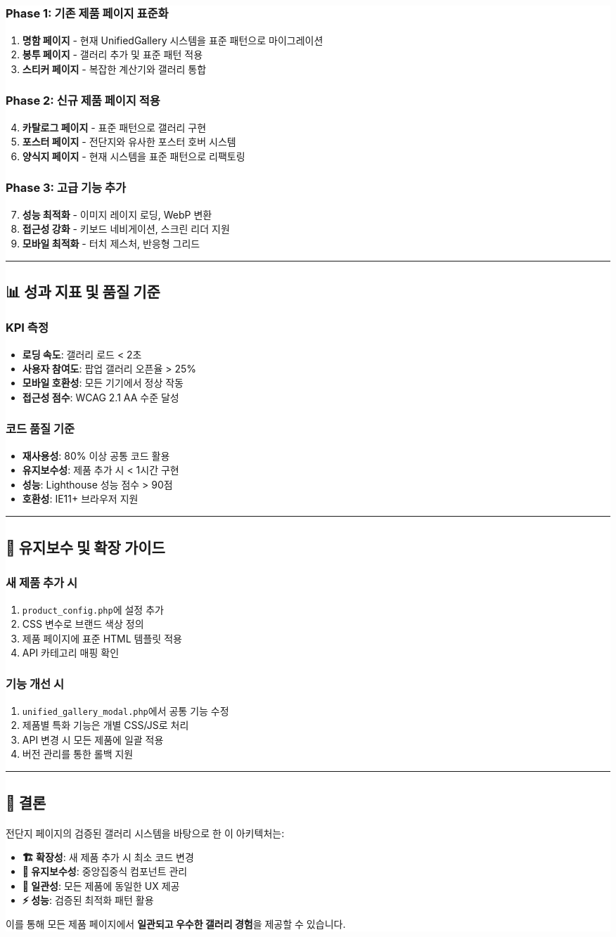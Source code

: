 ### Phase 1: 기존 제품 페이지 표준화
1. **명함 페이지** - 현재 UnifiedGallery 시스템을 표준 패턴으로 마이그레이션
2. **봉투 페이지** - 갤러리 추가 및 표준 패턴 적용
3. **스티커 페이지** - 복잡한 계산기와 갤러리 통합

### Phase 2: 신규 제품 페이지 적용
4. **카탈로그 페이지** - 표준 패턴으로 갤러리 구현
5. **포스터 페이지** - 전단지와 유사한 포스터 호버 시스템
6. **양식지 페이지** - 현재 시스템을 표준 패턴으로 리팩토링

### Phase 3: 고급 기능 추가
7. **성능 최적화** - 이미지 레이지 로딩, WebP 변환
8. **접근성 강화** - 키보드 네비게이션, 스크린 리더 지원
9. **모바일 최적화** - 터치 제스처, 반응형 그리드

---

## 📊 성과 지표 및 품질 기준

### KPI 측정
- **로딩 속도**: 갤러리 로드 < 2초
- **사용자 참여도**: 팝업 갤러리 오픈율 > 25%
- **모바일 호환성**: 모든 기기에서 정상 작동
- **접근성 점수**: WCAG 2.1 AA 수준 달성

### 코드 품질 기준
- **재사용성**: 80% 이상 공통 코드 활용
- **유지보수성**: 제품 추가 시 < 1시간 구현
- **성능**: Lighthouse 성능 점수 > 90점
- **호환성**: IE11+ 브라우저 지원

---

## 🔄 유지보수 및 확장 가이드

### 새 제품 추가 시
1. `product_config.php`에 설정 추가
2. CSS 변수로 브랜드 색상 정의
3. 제품 페이지에 표준 HTML 템플릿 적용
4. API 카테고리 매핑 확인

### 기능 개선 시
1. `unified_gallery_modal.php`에서 공통 기능 수정
2. 제품별 특화 기능은 개별 CSS/JS로 처리
3. API 변경 시 모든 제품에 일괄 적용
4. 버전 관리를 통한 롤백 지원

---

## 📝 결론

전단지 페이지의 검증된 갤러리 시스템을 바탕으로 한 이 아키텍처는:

- **🏗️ 확장성**: 새 제품 추가 시 최소 코드 변경
- **🔧 유지보수성**: 중앙집중식 컴포넌트 관리
- **🎨 일관성**: 모든 제품에 동일한 UX 제공
- **⚡ 성능**: 검증된 최적화 패턴 활용

이를 통해 모든 제품 페이지에서 **일관되고 우수한 갤러리 경험**을 제공할 수 있습니다.